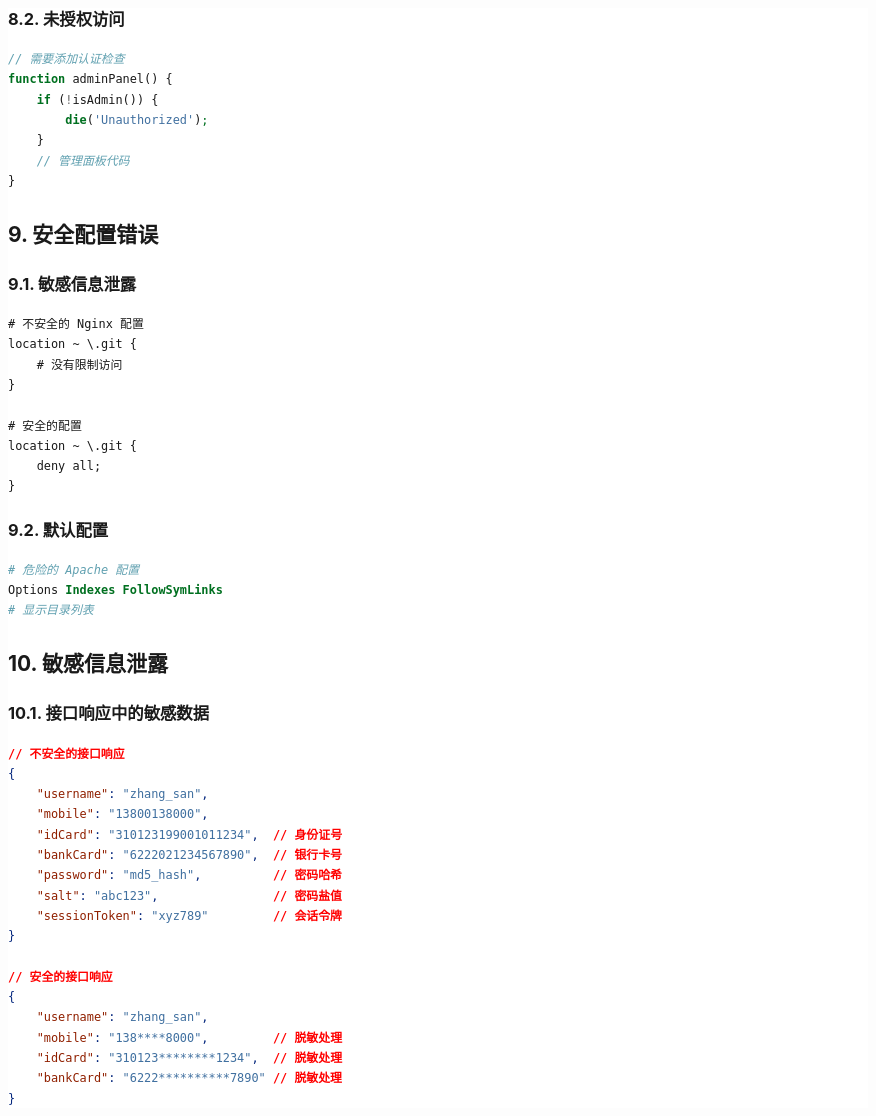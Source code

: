 ### 8.2. 未授权访问

```php
// 需要添加认证检查
function adminPanel() {
    if (!isAdmin()) {
        die('Unauthorized');
    }
    // 管理面板代码
}
```

## 9. 安全配置错误

### 9.1. 敏感信息泄露

```nginx
# 不安全的 Nginx 配置
location ~ \.git {
    # 没有限制访问
}

# 安全的配置
location ~ \.git {
    deny all;
}
```

### 9.2. 默认配置

```apache
# 危险的 Apache 配置
Options Indexes FollowSymLinks
# 显示目录列表
```

## 10. 敏感信息泄露

### 10.1. 接口响应中的敏感数据

```json
// 不安全的接口响应
{
    "username": "zhang_san",
    "mobile": "13800138000",
    "idCard": "310123199001011234",  // 身份证号
    "bankCard": "6222021234567890",  // 银行卡号
    "password": "md5_hash",          // 密码哈希
    "salt": "abc123",                // 密码盐值
    "sessionToken": "xyz789"         // 会话令牌
}

// 安全的接口响应
{
    "username": "zhang_san",
    "mobile": "138****8000",         // 脱敏处理
    "idCard": "310123********1234",  // 脱敏处理
    "bankCard": "6222**********7890" // 脱敏处理
}
```
